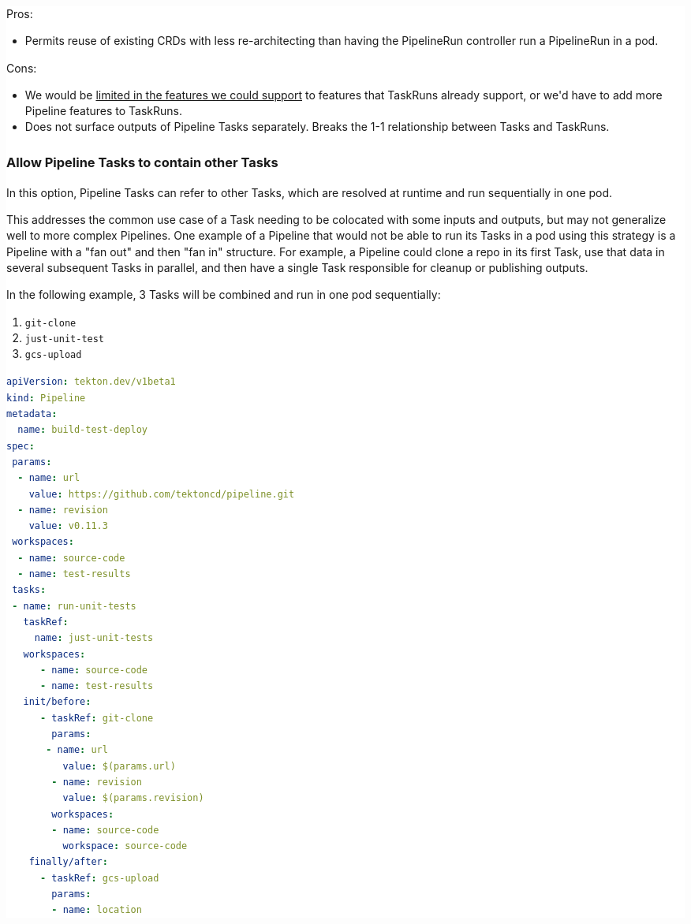 Pros:
* Permits reuse of existing CRDs with less re-architecting than having the PipelineRun controller run a PipelineRun in a pod.

Cons:
* We would be [limited in the features we could support](https://github.com/tektoncd/experimental/tree/main/pipeline-to-taskrun#supported-pipeline-features)
  to features that TaskRuns already support, or we'd have to add more Pipeline features to TaskRuns.
* Does not surface outputs of Pipeline Tasks separately. Breaks the 1-1 relationship between Tasks and TaskRuns.

### Allow Pipeline Tasks to contain other Tasks

In this option, Pipeline Tasks can refer to other Tasks, which are resolved at runtime and run sequentially in one pod.

This addresses the common use case of a Task needing to be colocated with some inputs and outputs, but may not generalize well to more complex Pipelines.
One example of a Pipeline that would not be able to run its Tasks in a pod using this strategy is a Pipeline with a
"fan out" and then "fan in" structure. For example, a Pipeline could clone a repo in its first Task, use that data in several
subsequent Tasks in parallel, and then have a single Task responsible for cleanup or publishing outputs.

In the following example, 3 Tasks will be combined and run in one pod sequentially:

1. `git-clone`
2. `just-unit-test`
3. `gcs-upload`

```yaml
apiVersion: tekton.dev/v1beta1
kind: Pipeline
metadata:
  name: build-test-deploy
spec:
 params:
  - name: url
    value: https://github.com/tektoncd/pipeline.git
  - name: revision
    value: v0.11.3
 workspaces:
  - name: source-code
  - name: test-results
 tasks:
 - name: run-unit-tests
   taskRef:
     name: just-unit-tests
   workspaces:
      - name: source-code
      - name: test-results
   init/before:
      - taskRef: git-clone
        params:
       - name: url
          value: $(params.url)
        - name: revision
          value: $(params.revision)
        workspaces:
        - name: source-code
          workspace: source-code
    finally/after:
      - taskRef: gcs-upload
        params:
        - name: location
```